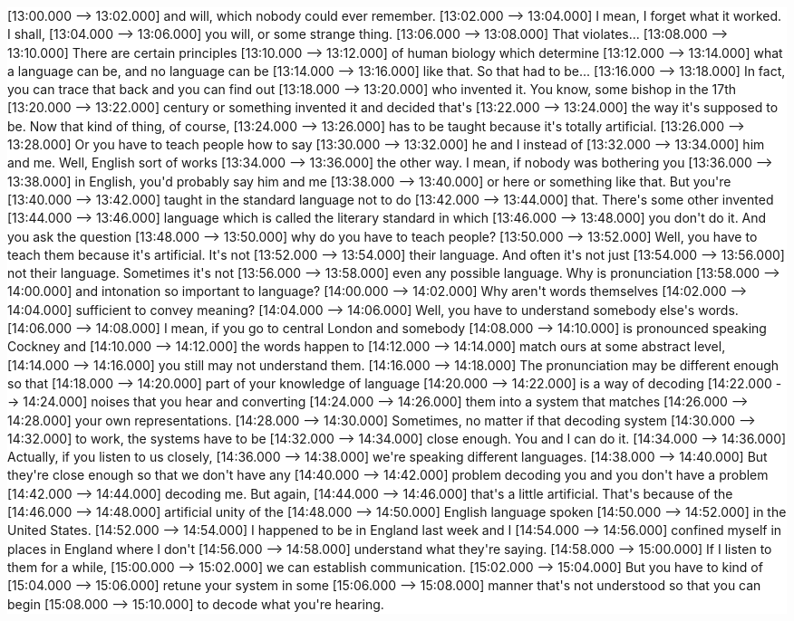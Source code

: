 [13:00.000 --> 13:02.000]  and will, which nobody could ever remember.
[13:02.000 --> 13:04.000]  I mean, I forget what it worked. I shall,
[13:04.000 --> 13:06.000]  you will, or some strange thing.
[13:06.000 --> 13:08.000]  That violates...
[13:08.000 --> 13:10.000]  There are certain principles
[13:10.000 --> 13:12.000]  of human biology which determine
[13:12.000 --> 13:14.000]  what a language can be, and no language can be
[13:14.000 --> 13:16.000]  like that. So that had to be...
[13:16.000 --> 13:18.000]  In fact, you can trace that back and you can find out
[13:18.000 --> 13:20.000]  who invented it. You know, some bishop in the 17th
[13:20.000 --> 13:22.000]  century or something invented it and decided that's
[13:22.000 --> 13:24.000]  the way it's supposed to be. Now that kind of thing, of course,
[13:24.000 --> 13:26.000]  has to be taught because it's totally artificial.
[13:26.000 --> 13:28.000]  Or you have to teach people how to say
[13:30.000 --> 13:32.000]  he and I instead of
[13:32.000 --> 13:34.000]  him and me. Well, English sort of works
[13:34.000 --> 13:36.000]  the other way. I mean, if nobody was bothering you
[13:36.000 --> 13:38.000]  in English, you'd probably say him and me
[13:38.000 --> 13:40.000]  or here or something like that. But you're
[13:40.000 --> 13:42.000]  taught in the standard language not to do
[13:42.000 --> 13:44.000]  that. There's some other invented
[13:44.000 --> 13:46.000]  language which is called the literary standard in which
[13:46.000 --> 13:48.000]  you don't do it. And you ask the question
[13:48.000 --> 13:50.000]  why do you have to teach people?
[13:50.000 --> 13:52.000]  Well, you have to teach them because it's artificial. It's not
[13:52.000 --> 13:54.000]  their language. And often it's not just
[13:54.000 --> 13:56.000]  not their language. Sometimes it's not
[13:56.000 --> 13:58.000]  even any possible language. Why is pronunciation
[13:58.000 --> 14:00.000]  and intonation so important to language?
[14:00.000 --> 14:02.000]  Why aren't words themselves
[14:02.000 --> 14:04.000]  sufficient to convey meaning?
[14:04.000 --> 14:06.000]  Well, you have to understand somebody else's words.
[14:06.000 --> 14:08.000]  I mean, if you go to central London and somebody
[14:08.000 --> 14:10.000]  is pronounced speaking Cockney and
[14:10.000 --> 14:12.000]  the words happen to
[14:12.000 --> 14:14.000]  match ours at some abstract level,
[14:14.000 --> 14:16.000]  you still may not understand them.
[14:16.000 --> 14:18.000]  The pronunciation may be different enough so that
[14:18.000 --> 14:20.000]  part of your knowledge of language
[14:20.000 --> 14:22.000]  is a way of decoding
[14:22.000 --> 14:24.000]  noises that you hear and converting
[14:24.000 --> 14:26.000]  them into a system that matches
[14:26.000 --> 14:28.000]  your own representations.
[14:28.000 --> 14:30.000]  Sometimes, no matter if that decoding system
[14:30.000 --> 14:32.000]  to work, the systems have to be
[14:32.000 --> 14:34.000]  close enough. You and I can do it.
[14:34.000 --> 14:36.000]  Actually, if you listen to us closely,
[14:36.000 --> 14:38.000]  we're speaking different languages.
[14:38.000 --> 14:40.000]  But they're close enough so that we don't have any
[14:40.000 --> 14:42.000]  problem decoding you and you don't have a problem
[14:42.000 --> 14:44.000]  decoding me. But again,
[14:44.000 --> 14:46.000]  that's a little artificial. That's because of the
[14:46.000 --> 14:48.000]  artificial unity of the
[14:48.000 --> 14:50.000]  English language spoken
[14:50.000 --> 14:52.000]  in the United States.
[14:52.000 --> 14:54.000]  I happened to be in England last week and I
[14:54.000 --> 14:56.000]  confined myself in places in England where I don't
[14:56.000 --> 14:58.000]  understand what they're saying.
[14:58.000 --> 15:00.000]  If I listen to them for a while,
[15:00.000 --> 15:02.000]  we can establish communication.
[15:02.000 --> 15:04.000]  But you have to kind of
[15:04.000 --> 15:06.000]  retune your system in some
[15:06.000 --> 15:08.000]  manner that's not understood so that you can begin
[15:08.000 --> 15:10.000]  to decode what you're hearing.